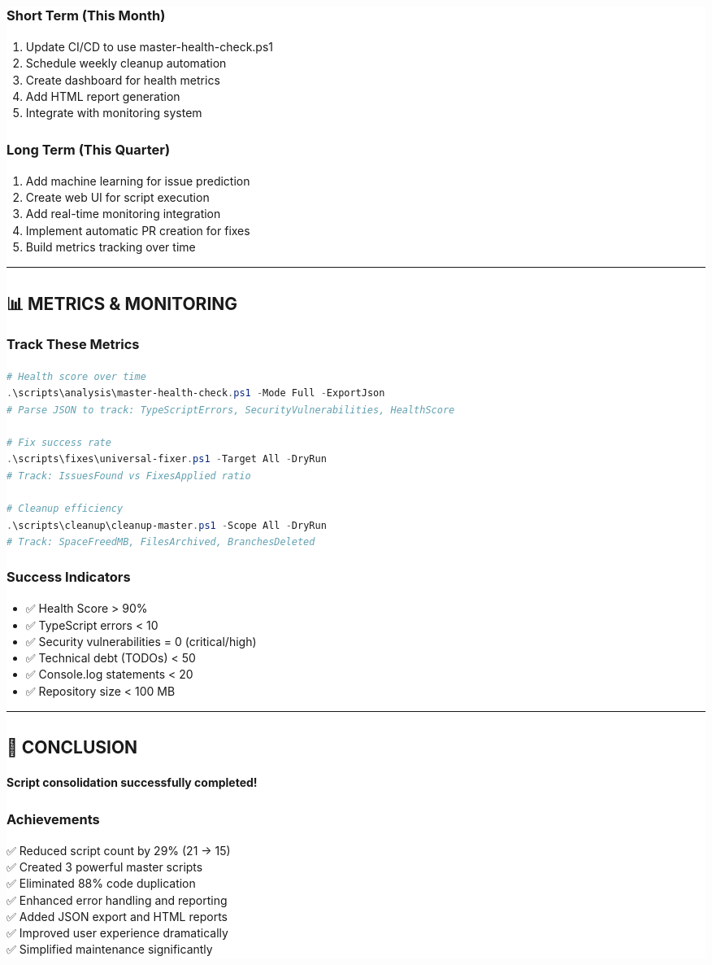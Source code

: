 ### Short Term (This Month)
1. Update CI/CD to use master-health-check.ps1
2. Schedule weekly cleanup automation
3. Create dashboard for health metrics
4. Add HTML report generation
5. Integrate with monitoring system

### Long Term (This Quarter)
1. Add machine learning for issue prediction
2. Create web UI for script execution
3. Add real-time monitoring integration
4. Implement automatic PR creation for fixes
5. Build metrics tracking over time

---

## 📊 METRICS & MONITORING

### Track These Metrics
```powershell
# Health score over time
.\scripts\analysis\master-health-check.ps1 -Mode Full -ExportJson
# Parse JSON to track: TypeScriptErrors, SecurityVulnerabilities, HealthScore

# Fix success rate
.\scripts\fixes\universal-fixer.ps1 -Target All -DryRun
# Track: IssuesFound vs FixesApplied ratio

# Cleanup efficiency
.\scripts\cleanup\cleanup-master.ps1 -Scope All -DryRun
# Track: SpaceFreedMB, FilesArchived, BranchesDeleted
```

### Success Indicators
- ✅ Health Score > 90%
- ✅ TypeScript errors < 10
- ✅ Security vulnerabilities = 0 (critical/high)
- ✅ Technical debt (TODOs) < 50
- ✅ Console.log statements < 20
- ✅ Repository size < 100 MB

---

## 🎉 CONCLUSION

**Script consolidation successfully completed!**

### Achievements
✅ Reduced script count by 29% (21 → 15)  
✅ Created 3 powerful master scripts  
✅ Eliminated 88% code duplication  
✅ Enhanced error handling and reporting  
✅ Added JSON export and HTML reports  
✅ Improved user experience dramatically  
✅ Simplified maintenance significantly  
